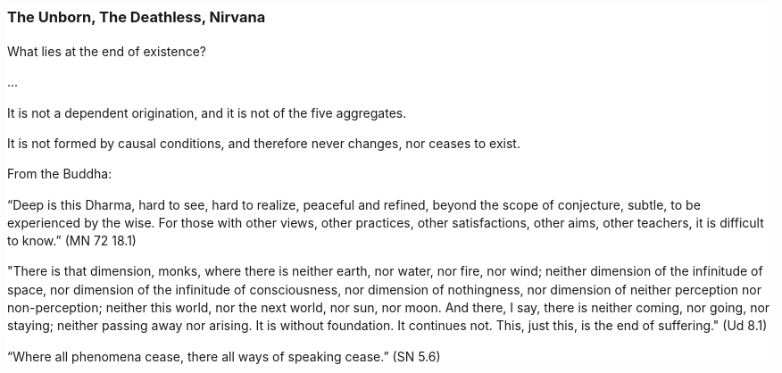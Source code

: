 ### The Unborn, The Deathless, Nirvana

What lies at the end of existence?

...

It is not a dependent origination, and it is not of the five aggregates.

It is not formed by causal conditions, and therefore never changes, nor ceases to exist.

From the Buddha:

“Deep is this Dharma, hard to see, hard to realize, peaceful and refined, beyond the scope of conjecture, subtle, to be experienced by the wise. For those with other views, other practices, other satisfactions, other aims, other teachers, it is difficult to know.” (MN 72 18.1)

"There is that dimension, monks, where there is neither earth, nor water, nor fire, nor wind; neither dimension of the infinitude of space, nor dimension of the infinitude of consciousness, nor dimension of nothingness, nor dimension of neither perception nor non-perception; neither this world, nor the next world, nor sun, nor moon. And there, I say, there is neither coming, nor going, nor staying; neither passing away nor arising. It is without foundation. It continues not. This, just this, is the end of suffering." (Ud 8.1)

“Where all phenomena cease, there all ways of speaking cease.” (SN 5.6)
